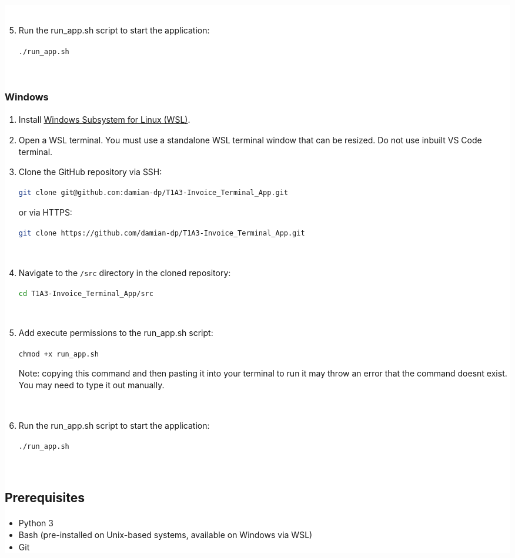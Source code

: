 <br>

5. Run the run_app.sh script to start the application:
    ```sh
    ./run_app.sh
    ```

<br>

### Windows
1. Install [Windows Subsystem for Linux (WSL)](https://learn.microsoft.com/en-us/windows/wsl/install).

2. Open a WSL terminal. You must use a standalone WSL terminal window that can be resized. Do not use inbuilt VS Code terminal.

3. Clone the GitHub repository via SSH:
    ```sh
    git clone git@github.com:damian-dp/T1A3-Invoice_Terminal_App.git
    ```
    or via HTTPS:

    ```sh
    git clone https://github.com/damian-dp/T1A3-Invoice_Terminal_App.git
    ```

<br>

4. Navigate to the `/src` directory in the cloned repository:
    ```sh
    cd T1A3-Invoice_Terminal_App/src
    ```

<br>

5. Add execute permissions to the run_app.sh script:
    ```sh
    chmod +x run_app.sh
    ```
    Note: copying this command and then pasting it into your terminal to run it may throw an error that the command doesnt exist. You may need to type it out manually.

<br>

6. Run the run_app.sh script to start the application:
    ```sh
    ./run_app.sh
    ```

<br>

## Prerequisites

- Python 3
- Bash (pre-installed on Unix-based systems, available on Windows via WSL)
- Git

